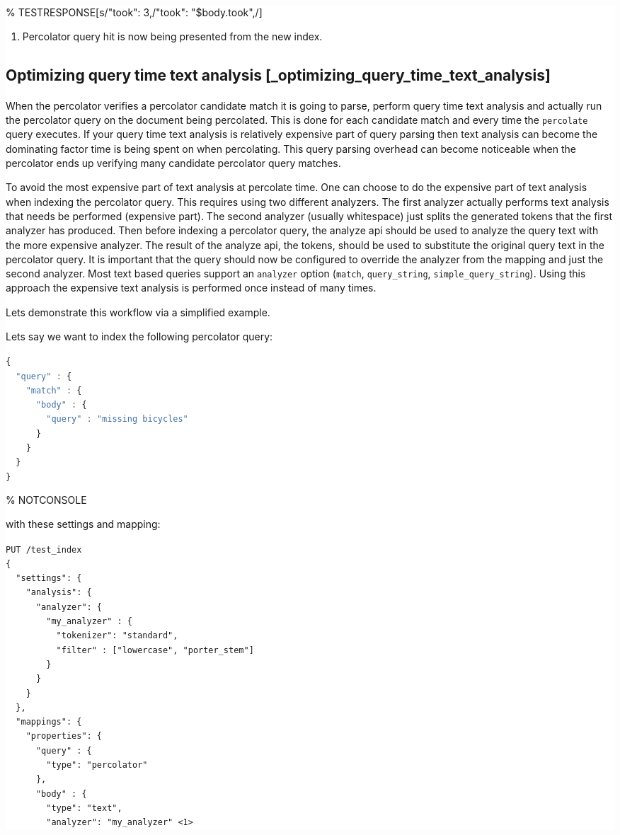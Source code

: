 %  TESTRESPONSE[s/"took": 3,/"took": "$body.took",/]

1. Percolator query hit is now being presented from the new index.



## Optimizing query time text analysis [_optimizing_query_time_text_analysis]

When the percolator verifies a percolator candidate match it is going to parse, perform query time text analysis and actually run the percolator query on the document being percolated. This is done for each candidate match and every time the `percolate` query executes. If your query time text analysis is relatively expensive part of query parsing then text analysis can become the dominating factor time is being spent on when percolating. This query parsing overhead can become noticeable when the percolator ends up verifying many candidate percolator query matches.

To avoid the most expensive part of text analysis at percolate time. One can choose to do the expensive part of text analysis when indexing the percolator query. This requires using two different analyzers. The first analyzer actually performs text analysis that needs be performed (expensive part). The second analyzer (usually whitespace) just splits the generated tokens that the first analyzer has produced. Then before indexing a percolator query, the analyze api should be used to analyze the query text with the more expensive analyzer. The result of the analyze api, the tokens, should be used to substitute the original query text in the percolator query. It is important that the query should now be configured to override the analyzer from the mapping and just the second analyzer. Most text based queries support an `analyzer` option (`match`, `query_string`, `simple_query_string`). Using this approach the expensive text analysis is performed once instead of many times.

Lets demonstrate this workflow via a simplified example.

Lets say we want to index the following percolator query:

```js
{
  "query" : {
    "match" : {
      "body" : {
        "query" : "missing bicycles"
      }
    }
  }
}
```

%  NOTCONSOLE

with these settings and mapping:

```console
PUT /test_index
{
  "settings": {
    "analysis": {
      "analyzer": {
        "my_analyzer" : {
          "tokenizer": "standard",
          "filter" : ["lowercase", "porter_stem"]
        }
      }
    }
  },
  "mappings": {
    "properties": {
      "query" : {
        "type": "percolator"
      },
      "body" : {
        "type": "text",
        "analyzer": "my_analyzer" <1>
```